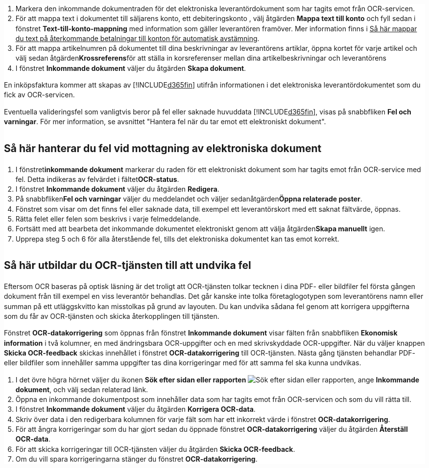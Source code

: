 1. Markera den inkommande dokumentraden för det elektroniska leverantördokument som har tagits emot från OCR-servicen.
2. För att mappa text i dokumentet till säljarens konto, ett debiteringskonto , välj åtgärden **Mappa text till konto** och fyll sedan i fönstret **Text-till-konto-mappning** med information som gäller leverantören framöver. Mer information finns i [Så här mappar du text på återkommande betalningar till konton för automatisk avstämning](receivables-how-map-text-recurring-payments-accounts-auto-reconcilliation.md).
3. För att mappa artikelnumren på dokumentet till dina beskrivningar av leverantörens artiklar, öppna kortet för varje artikel och välj sedan åtgärden**Krossreferens**för att ställa in korsreferenser mellan dina artikelbeskrivningar och leverantörens
4. I fönstret **Inkommande dokument** väljer du åtgärden **Skapa dokument**.

En inköpsfaktura kommer att skapas av [!INCLUDE[d365fin](includes/d365fin_md.md)] utifrån informationen i det elektroniska leverantördokumentet som du fick av OCR-servicen.

Eventuella valideringsfel som vanligtvis beror på fel eller saknade huvuddata [!INCLUDE[d365fin](includes/d365fin_md.md)], visas på snabbfliken **Fel och varningar**. För mer information, se avsnittet "Hantera fel när du tar emot ett elektroniskt dokument".

## <a name="to-handle-errors-when-receiving-electronic-documents"></a>Så här hanterar du fel vid mottagning av elektroniska dokument
1. I fönstret**inkommande dokument** markerar du raden för ett elektroniskt dokument som har tagits emot från OCR-service med fel. Detta indikeras av felvärdet i fältet**OCR-status**.
2. I fönstret **Inkommande dokument** väljer du åtgärden **Redigera**.
3. På snabbfliken**Fel och varningar** väljer du meddelandet och väljer sedanåtgärden**Öppna relaterade poster**.
4. Fönstret som visar om det finns fel eller saknade data, till exempel ett leverantörskort med ett saknat fältvärde, öppnas.
5. Rätta felet eller felen som beskrivs i varje felmeddelande.
6. Fortsätt med att bearbeta det inkommande dokumentet elektroniskt genom att välja åtgärden**Skapa manuellt** igen.
7. Upprepa steg 5 och 6 för alla återstående fel, tills det elektroniska dokumentet kan tas emot korrekt.

## <a name="to-train-the-ocr-service-to-avoid-errors"></a>Så här utbildar du OCR-tjänsten till att undvika fel
Eftersom OCR baseras på optisk läsning är det troligt att OCR-tjänsten tolkar tecknen i dina PDF- eller bildfiler fel första gången dokument från till exempel en viss leverantör behandlas. Det går kanske inte tolka företaglogotypen som leverantörens namn eller summan på ett utläggskvitto kan misstolkas på grund av layouten. Du kan undvika sådana fel genom att korrigera uppgifterna som du får av OCR-tjänsten och skicka återkopplingen till tjänsten.

Fönstret **OCR-datakorrigering** som öppnas från fönstret **Inkommande dokument** visar fälten från snabbfliken **Ekonomisk information** i två kolumner, en med ändringsbara OCR-uppgifter och en med skrivskyddade OCR-uppgifter. När du väljer knappen **Skicka OCR-feedback** skickas innehållet i fönstret **OCR-datakorrigering** till OCR-tjänsten. Nästa gång tjänsten behandlar PDF- eller bildfiler som innehåller samma uppgifter tas dina korrigeringar med för att samma fel ska kunna undvikas.

1. I det övre högra hörnet väljer du ikonen **Sök efter sidan eller rapporten** ![Sök efter sidan eller rapporten](media/ui-search/search_small.png "Sök efter sidan eller rapporten"), ange **Inkommande dokument**, och välj sedan relaterad länk.
2. Öppna en inkommande dokumentpost som innehåller data som har tagits emot från OCR-servicen och som du vill rätta till.
3. I fönstret **Inkommande dokument** väljer du åtgärden **Korrigera OCR-data**.
4. Skriv över data i den redigerbara kolumnen för varje fält som har ett inkorrekt värde i fönstret **OCR-datakorrigering**.
5. För att ångra korrigeringar som du har gjort sedan du öppnade fönstret **OCR-datakorrigering** väljer du åtgärden **Återställ OCR-data**.
6. För att skicka korrigeringar till OCR-tjänsten väljer du åtgärden **Skicka OCR-feedback**.
7. Om du vill spara korrigeringarna stänger du fönstret **OCR-datakorrigering**.
